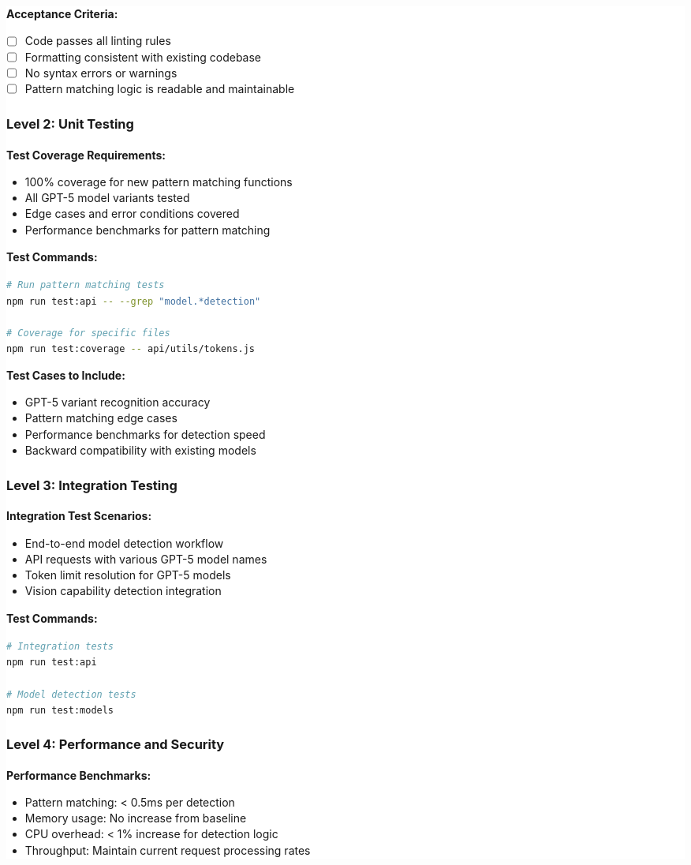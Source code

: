 **Acceptance Criteria:**
- [ ] Code passes all linting rules
- [ ] Formatting consistent with existing codebase
- [ ] No syntax errors or warnings
- [ ] Pattern matching logic is readable and maintainable

### Level 2: Unit Testing

**Test Coverage Requirements:**
- 100% coverage for new pattern matching functions
- All GPT-5 model variants tested
- Edge cases and error conditions covered
- Performance benchmarks for pattern matching

**Test Commands:**
```bash
# Run pattern matching tests
npm run test:api -- --grep "model.*detection"

# Coverage for specific files
npm run test:coverage -- api/utils/tokens.js
```

**Test Cases to Include:**
- GPT-5 variant recognition accuracy
- Pattern matching edge cases
- Performance benchmarks for detection speed
- Backward compatibility with existing models

### Level 3: Integration Testing

**Integration Test Scenarios:**
- End-to-end model detection workflow
- API requests with various GPT-5 model names
- Token limit resolution for GPT-5 models
- Vision capability detection integration

**Test Commands:**
```bash
# Integration tests
npm run test:api

# Model detection tests
npm run test:models
```

### Level 4: Performance and Security

**Performance Benchmarks:**
- Pattern matching: < 0.5ms per detection
- Memory usage: No increase from baseline
- CPU overhead: < 1% increase for detection logic
- Throughput: Maintain current request processing rates

